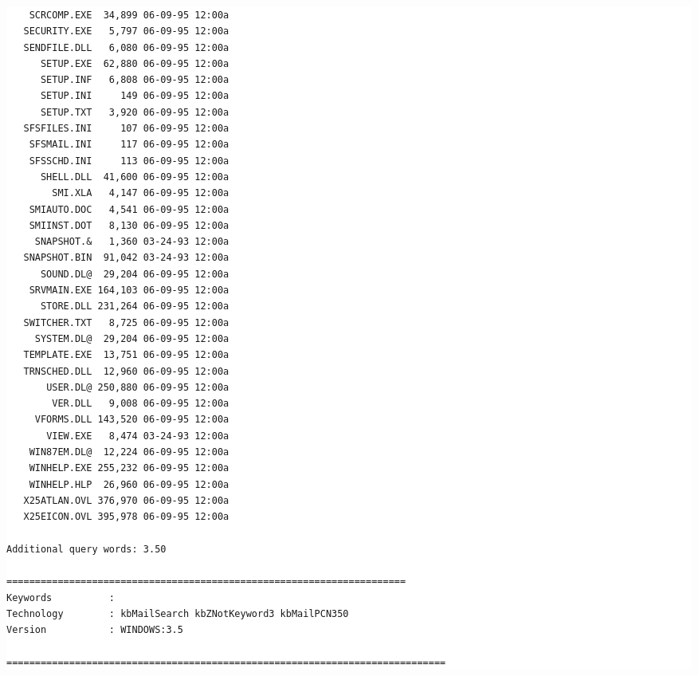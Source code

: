 	    SCRCOMP.EXE  34,899 06-09-95 12:00a
	   SECURITY.EXE   5,797 06-09-95 12:00a
	   SENDFILE.DLL   6,080 06-09-95 12:00a
	      SETUP.EXE  62,880 06-09-95 12:00a
	      SETUP.INF   6,808 06-09-95 12:00a
	      SETUP.INI     149 06-09-95 12:00a
	      SETUP.TXT   3,920 06-09-95 12:00a
	   SFSFILES.INI     107 06-09-95 12:00a
	    SFSMAIL.INI     117 06-09-95 12:00a
	    SFSSCHD.INI     113 06-09-95 12:00a
	      SHELL.DLL  41,600 06-09-95 12:00a
	        SMI.XLA   4,147 06-09-95 12:00a
	    SMIAUTO.DOC   4,541 06-09-95 12:00a
	    SMIINST.DOT   8,130 06-09-95 12:00a
	     SNAPSHOT.&   1,360 03-24-93 12:00a
	   SNAPSHOT.BIN  91,042 03-24-93 12:00a
	      SOUND.DL@  29,204 06-09-95 12:00a
	    SRVMAIN.EXE 164,103 06-09-95 12:00a
	      STORE.DLL 231,264 06-09-95 12:00a
	   SWITCHER.TXT   8,725 06-09-95 12:00a
	     SYSTEM.DL@  29,204 06-09-95 12:00a
	   TEMPLATE.EXE  13,751 06-09-95 12:00a
	   TRNSCHED.DLL  12,960 06-09-95 12:00a
	       USER.DL@ 250,880 06-09-95 12:00a
	        VER.DLL   9,008 06-09-95 12:00a
	     VFORMS.DLL 143,520 06-09-95 12:00a
	       VIEW.EXE   8,474 03-24-93 12:00a
	    WIN87EM.DL@  12,224 06-09-95 12:00a
	    WINHELP.EXE 255,232 06-09-95 12:00a
	    WINHELP.HLP  26,960 06-09-95 12:00a
	   X25ATLAN.OVL 376,970 06-09-95 12:00a
	   X25EICON.OVL 395,978 06-09-95 12:00a
	
	Additional query words: 3.50
	
	======================================================================
	Keywords          :  
	Technology        : kbMailSearch kbZNotKeyword3 kbMailPCN350
	Version           : WINDOWS:3.5
	
	=============================================================================
	
